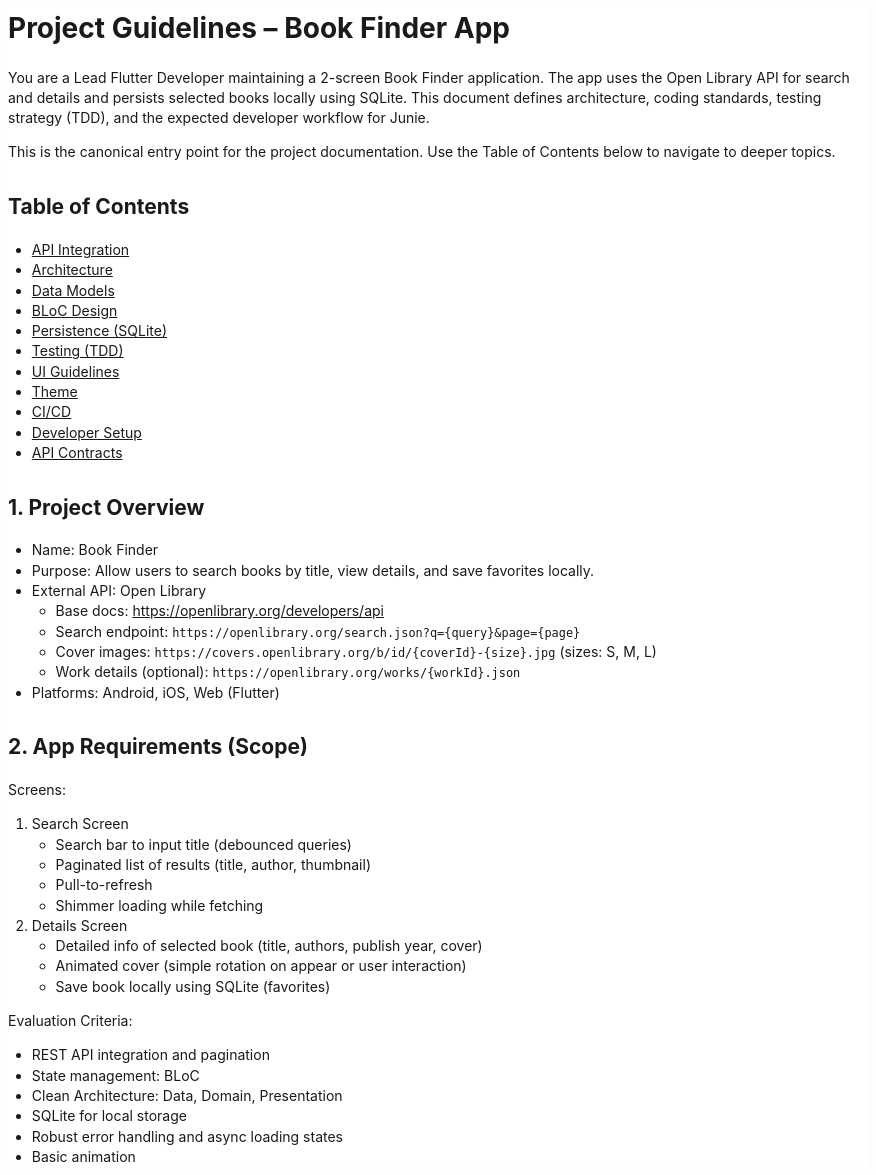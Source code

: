 # Project Guidelines – Book Finder App

You are a Lead Flutter Developer maintaining a 2-screen Book Finder application. The app uses the Open Library API for search and details and persists selected books locally using SQLite. This document defines architecture, coding standards, testing strategy (TDD), and the expected developer workflow for Junie.

This is the canonical entry point for the project documentation. Use the Table of Contents below to navigate to deeper topics.

## Table of Contents
- [API Integration](./api.md)
- [Architecture](./architecture.md)
- [Data Models](./data-models.md)
- [BLoC Design](./blocs.md)
- [Persistence (SQLite)](./persistence.md)
- [Testing (TDD)](./testing.md)
- [UI Guidelines](./ui-guidelines.md)
- [Theme](./theme.md)
- [CI/CD](./ci-cd.md)
- [Developer Setup](./dev-setup.md)
- [API Contracts](./api-contracts/openlibrary-example.json)

## 1. Project Overview
- Name: Book Finder
- Purpose: Allow users to search books by title, view details, and save favorites locally.
- External API: Open Library
  - Base docs: https://openlibrary.org/developers/api
  - Search endpoint: `https://openlibrary.org/search.json?q={query}&page={page}`
  - Cover images: `https://covers.openlibrary.org/b/id/{coverId}-{size}.jpg` (sizes: S, M, L)
  - Work details (optional): `https://openlibrary.org/works/{workId}.json`
- Platforms: Android, iOS, Web (Flutter)

## 2. App Requirements (Scope)
Screens:
1) Search Screen
   - Search bar to input title (debounced queries)
   - Paginated list of results (title, author, thumbnail)
   - Pull-to-refresh
   - Shimmer loading while fetching
2) Details Screen
   - Detailed info of selected book (title, authors, publish year, cover)
   - Animated cover (simple rotation on appear or user interaction)
   - Save book locally using SQLite (favorites)

Evaluation Criteria:
- REST API integration and pagination
- State management: BLoC
- Clean Architecture: Data, Domain, Presentation
- SQLite for local storage
- Robust error handling and async loading states
- Basic animation

